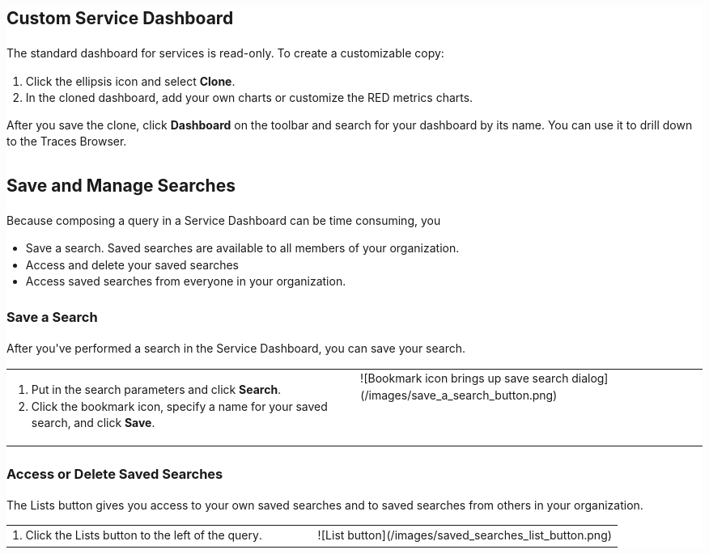 ## Custom Service Dashboard

The standard dashboard for services is read-only. To create a customizable copy:

1. Click the ellipsis icon and select **Clone**.
2. In the cloned dashboard, add your own charts or customize the RED metrics charts.

After you save the clone, click **Dashboard** on the toolbar and search for your dashboard by its  name. You can use it to drill down to the Traces Browser.

## Save and Manage Searches

Because composing a query in a Service Dashboard can be time consuming, you
* Save a search. Saved searches are available to all members of your organization.
* Access and delete your saved searches
* Access saved searches from everyone in your organization.

### Save a Search

After you've performed a search in the Service Dashboard, you can save your search.

<table style="width: 100%;">
  <tr>
    <td width="50%">
      <ol>
        <li>
          Put in the search parameters and click <strong>Search</strong>.
        </li>
        <li>
          Click the bookmark icon, specify a name for your saved search, and click <strong>Save</strong>.
        </li>
      </ol>
    </td>
    <td markdown="span" width="50%">
      ![Bookmark icon brings up save search dialog](/images/save_a_search_button.png)
    </td>
  </tr>
</table>

### Access or Delete Saved Searches

The Lists button gives you access to your own saved searches and to saved searches from others in your organization.

<table style="width: 100%;">
  <tr>
    <td width="50%">
    1. Click the Lists button to the left of the query.
    </td>
    <td markdown="span" width="50%">
      ![List button](/images/saved_searches_list_button.png)
    </td>